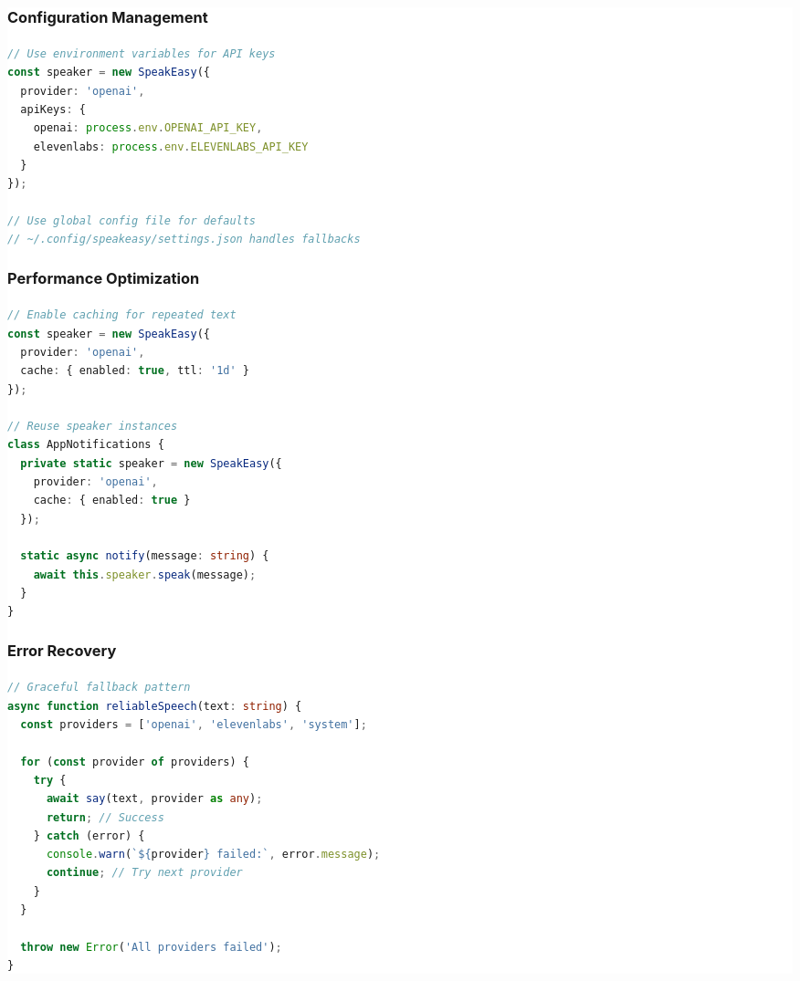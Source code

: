 ### Configuration Management

```typescript
// Use environment variables for API keys
const speaker = new SpeakEasy({
  provider: 'openai',
  apiKeys: {
    openai: process.env.OPENAI_API_KEY,
    elevenlabs: process.env.ELEVENLABS_API_KEY
  }
});

// Use global config file for defaults
// ~/.config/speakeasy/settings.json handles fallbacks
```

### Performance Optimization

```typescript
// Enable caching for repeated text
const speaker = new SpeakEasy({
  provider: 'openai',
  cache: { enabled: true, ttl: '1d' }
});

// Reuse speaker instances
class AppNotifications {
  private static speaker = new SpeakEasy({
    provider: 'openai',
    cache: { enabled: true }
  });
  
  static async notify(message: string) {
    await this.speaker.speak(message);
  }
}
```

### Error Recovery

```typescript
// Graceful fallback pattern
async function reliableSpeech(text: string) {
  const providers = ['openai', 'elevenlabs', 'system'];
  
  for (const provider of providers) {
    try {
      await say(text, provider as any);
      return; // Success
    } catch (error) {
      console.warn(`${provider} failed:`, error.message);
      continue; // Try next provider
    }
  }
  
  throw new Error('All providers failed');
}
```
